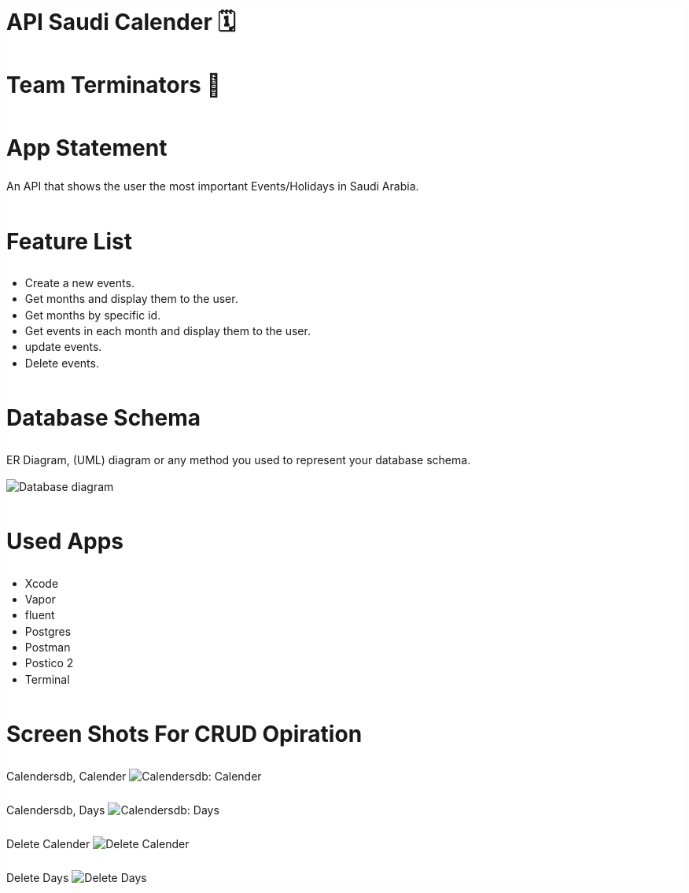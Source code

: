
# API Saudi Calender 🗓️

# Team Terminators 🤖

###

# App Statement

An API that shows the user the most important Events/Holidays in Saudi Arabia.

# Feature List

### 

-  Create a new events.
-  Get months and display them to the user.
-  Get months by specific id.
-  Get events in each month and display them to the user.
-  update events.
-  Delete events.

# Database Schema

### 


ER Diagram, (UML) diagram or any method you used to represent your database schema.

![Database diagram](https://user-images.githubusercontent.com/19625138/226547933-a59b73b6-baa5-4694-a0ec-b2b830646928.png)

# Used Apps 

###

- Xcode
- Vapor
- fluent
- Postgres
- Postman
- Postico 2
- Terminal 

# Screen Shots For CRUD Opiration 

###
Calendersdb, Calender
<img width="1512" alt="Calendersdb: Calender" src="https://user-images.githubusercontent.com/19625138/226548465-05c2e7c9-1ff5-4679-b786-cbeca2f3d1ce.png">
###
Calendersdb, Days
<img width="1512" alt="Calendersdb: Days" src="https://user-images.githubusercontent.com/19625138/226548501-aa90c1a0-81ac-4c7d-9451-9cf5dfd5410b.png">
###
Delete Calender
<img width="1512" alt="Delete Calender" src="https://user-images.githubusercontent.com/19625138/226548531-5f51a74d-6a9b-4753-bb87-423fd10f3437.png">
###
Delete Days
<img width="1512" alt="Delete Days" src="https://user-images.githubusercontent.com/19625138/226548550-0ddebe3e-148a-40c8-9837-ba676a52db9d.png">